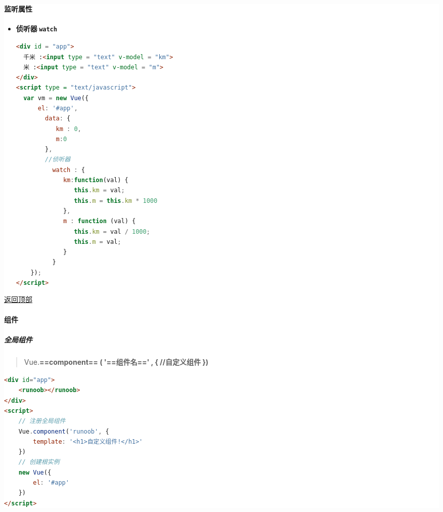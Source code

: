 #### 监听属性

- **侦听器 `watch`**

  ```html
  <div id = "app">
  	千米 :<input type = "text" v-model = "km">
  	米 :<input type = "text" v-model = "m">
  </div>
  <script type = "text/javascript">
  	var vm = new Vue({
      	el: '#app',
          data: {
             km : 0,
             m:0
          },		
          //侦听器
    		watch : {
    		   km:function(val) {
    		      this.km = val;
    		      this.m = this.km * 1000
    		   },
    		   m : function (val) {
    		      this.km = val / 1000;
    		      this.m = val;
    		   }
    		}
      });
  </script>
  ```

[返回顶部](#目录)

#### 组件

##### 全局组件

> Vue.**==component== ( '==组件名==' ,  {  //自定义组件  })**

```html
<div id="app">
	<runoob></runoob>
</div>
<script>
	// 注册全局组件
	Vue.component('runoob', {
		template: '<h1>自定义组件!</h1>'
	})
	// 创建根实例
	new Vue({
	  	el: '#app'
	})
</script>
```

